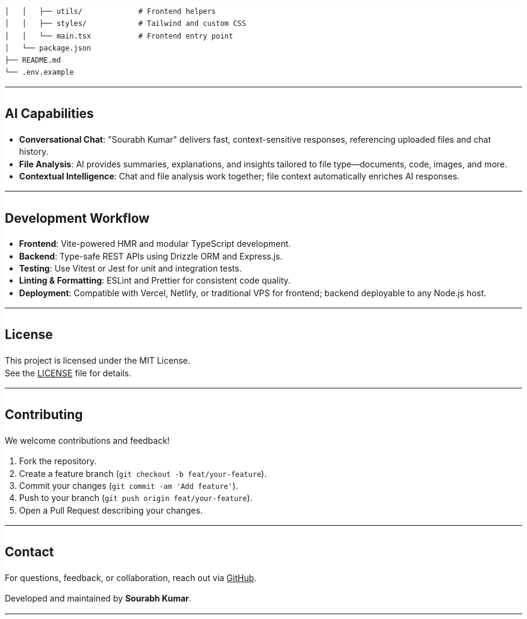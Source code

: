 ```
│   │   ├── utils/             # Frontend helpers
│   │   ├── styles/            # Tailwind and custom CSS
│   │   └── main.tsx           # Frontend entry point
│   └── package.json
├── README.md
└── .env.example
```

---

## AI Capabilities

- **Conversational Chat**: "Sourabh Kumar" delivers fast, context-sensitive responses, referencing uploaded files and chat history.
- **File Analysis**: AI provides summaries, explanations, and insights tailored to file type—documents, code, images, and more.
- **Contextual Intelligence**: Chat and file analysis work together; file context automatically enriches AI responses.

---

## Development Workflow

- **Frontend**: Vite-powered HMR and modular TypeScript development.
- **Backend**: Type-safe REST APIs using Drizzle ORM and Express.js.
- **Testing**: Use Vitest or Jest for unit and integration tests.
- **Linting & Formatting**: ESLint and Prettier for consistent code quality.
- **Deployment**: Compatible with Vercel, Netlify, or traditional VPS for frontend; backend deployable to any Node.js host.

---

## License

This project is licensed under the MIT License.  
See the [LICENSE](LICENSE) file for details.

---

## Contributing

We welcome contributions and feedback!

1. Fork the repository.
2. Create a feature branch (`git checkout -b feat/your-feature`).
3. Commit your changes (`git commit -am 'Add feature'`).
4. Push to your branch (`git push origin feat/your-feature`).
5. Open a Pull Request describing your changes.

---

## Contact

For questions, feedback, or collaboration, reach out via [GitHub](https://github.com/sourabhk00).

Developed and maintained by **Sourabh Kumar**.

---
